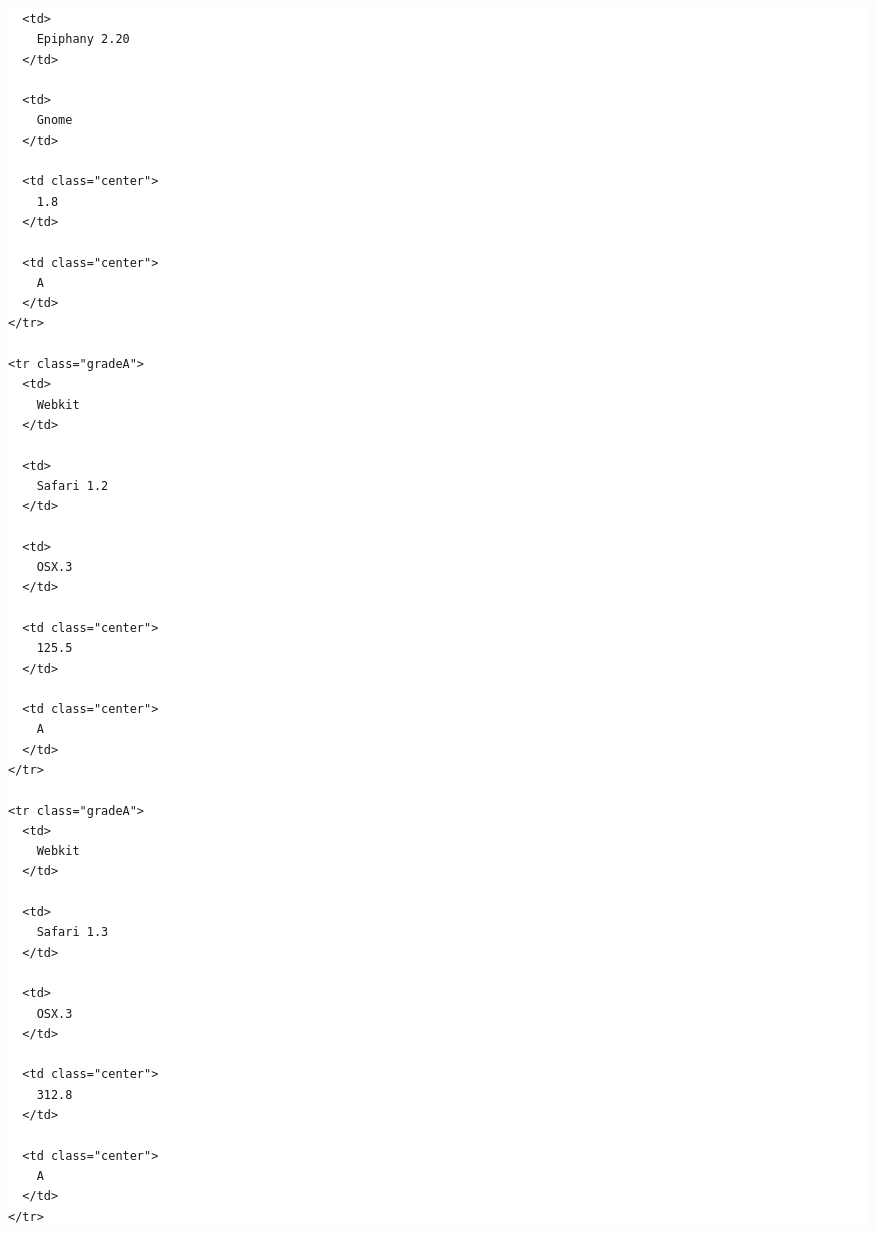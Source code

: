       <td>
        Epiphany 2.20
      </td>
      
      <td>
        Gnome
      </td>
      
      <td class="center">
        1.8
      </td>
      
      <td class="center">
        A
      </td>
    </tr>
    
    <tr class="gradeA">
      <td>
        Webkit
      </td>
      
      <td>
        Safari 1.2
      </td>
      
      <td>
        OSX.3
      </td>
      
      <td class="center">
        125.5
      </td>
      
      <td class="center">
        A
      </td>
    </tr>
    
    <tr class="gradeA">
      <td>
        Webkit
      </td>
      
      <td>
        Safari 1.3
      </td>
      
      <td>
        OSX.3
      </td>
      
      <td class="center">
        312.8
      </td>
      
      <td class="center">
        A
      </td>
    </tr>
    